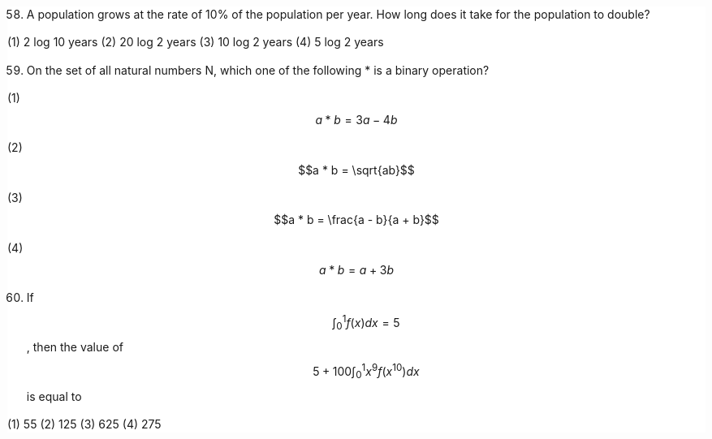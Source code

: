 58. A population grows at the rate of 10% of the population per year. How long does it take for the population to double?

(1) 2 log 10 years
(2) 20 log 2 years
(3) 10 log 2 years
(4) 5 log 2 years

59. On the set of all natural numbers N, which one of the following * is a binary operation?

(1) $$a * b = 3a - 4b$$

(2) $$a * b = \sqrt{ab}$$

(3) $$a * b = \frac{a - b}{a + b}$$

(4) $$a * b = a + 3b$$

60. If $$\int_0^1 f(x) dx = 5$$, then the value of $$5 + 100 \int_0^1 x^9 f(x^{10}) dx$$ is equal to

(1) 55
(2) 125
(3) 625
(4) 275
